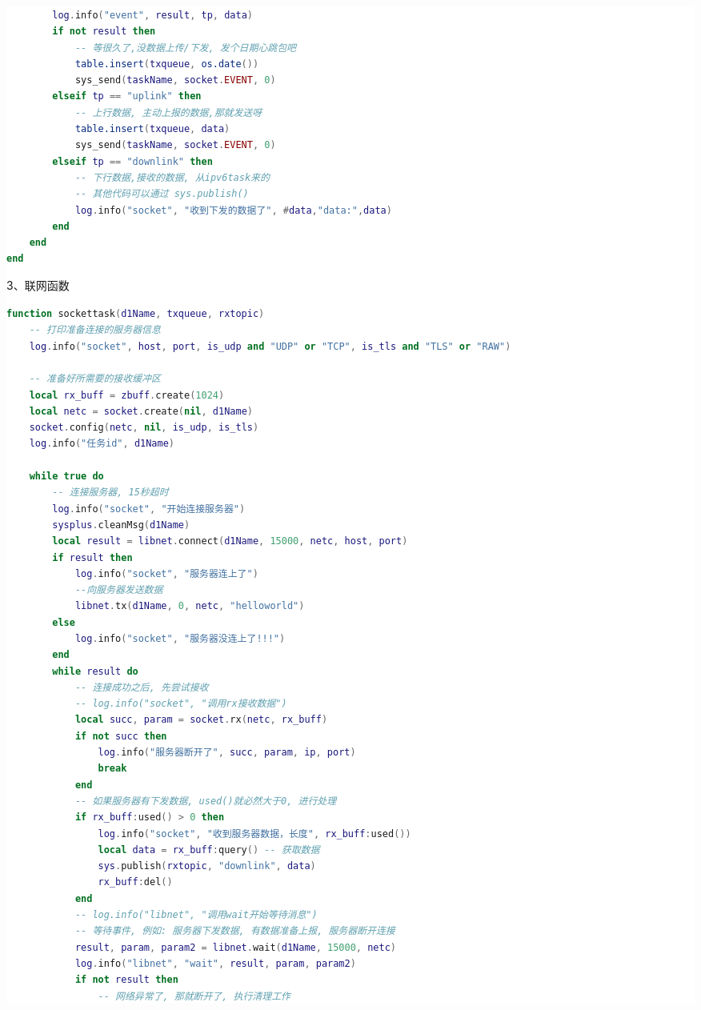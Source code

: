 ```Lua
        log.info("event", result, tp, data)
        if not result then
            -- 等很久了,没数据上传/下发, 发个日期心跳包吧
            table.insert(txqueue, os.date())
            sys_send(taskName, socket.EVENT, 0)
        elseif tp == "uplink" then
            -- 上行数据, 主动上报的数据,那就发送呀
            table.insert(txqueue, data)
            sys_send(taskName, socket.EVENT, 0)
        elseif tp == "downlink" then
            -- 下行数据,接收的数据, 从ipv6task来的
            -- 其他代码可以通过 sys.publish()
            log.info("socket", "收到下发的数据了", #data,"data:",data)
        end
    end
end
```

3、联网函数

```Lua
function sockettask(d1Name, txqueue, rxtopic)
    -- 打印准备连接的服务器信息
    log.info("socket", host, port, is_udp and "UDP" or "TCP", is_tls and "TLS" or "RAW")

    -- 准备好所需要的接收缓冲区
    local rx_buff = zbuff.create(1024)
    local netc = socket.create(nil, d1Name)
    socket.config(netc, nil, is_udp, is_tls)
    log.info("任务id", d1Name)

    while true do
        -- 连接服务器, 15秒超时
        log.info("socket", "开始连接服务器")
        sysplus.cleanMsg(d1Name)
        local result = libnet.connect(d1Name, 15000, netc, host, port)
        if result then
            log.info("socket", "服务器连上了")
            --向服务器发送数据
            libnet.tx(d1Name, 0, netc, "helloworld")
        else
            log.info("socket", "服务器没连上了!!!")
        end
        while result do
            -- 连接成功之后, 先尝试接收
            -- log.info("socket", "调用rx接收数据")
            local succ, param = socket.rx(netc, rx_buff)
            if not succ then
                log.info("服务器断开了", succ, param, ip, port)
                break
            end
            -- 如果服务器有下发数据, used()就必然大于0, 进行处理
            if rx_buff:used() > 0 then
                log.info("socket", "收到服务器数据，长度", rx_buff:used())
                local data = rx_buff:query() -- 获取数据
                sys.publish(rxtopic, "downlink", data)
                rx_buff:del()
            end
            -- log.info("libnet", "调用wait开始等待消息")
            -- 等待事件, 例如: 服务器下发数据, 有数据准备上报, 服务器断开连接
            result, param, param2 = libnet.wait(d1Name, 15000, netc)
            log.info("libnet", "wait", result, param, param2)
            if not result then
                -- 网络异常了, 那就断开了, 执行清理工作
```